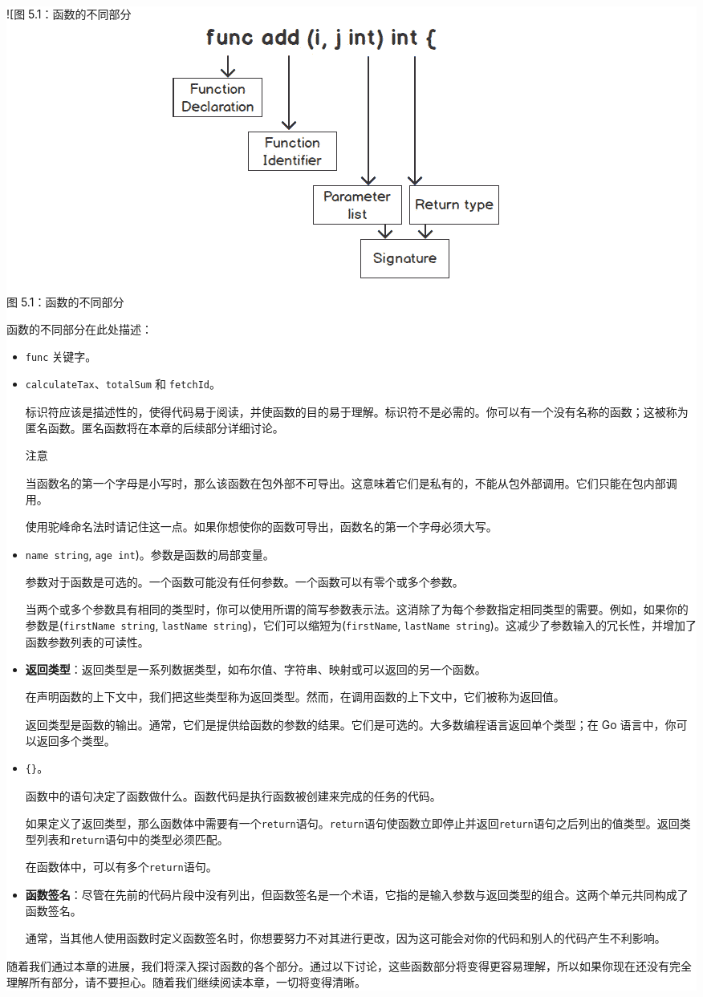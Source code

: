 ![图 5.1：函数的不同部分![图](img/B14177_05_01.jpg)

图 5.1：函数的不同部分

函数的不同部分在此处描述：

+   `func` 关键字。

+   `calculateTax`、`totalSum` 和 `fetchId`。

    标识符应该是描述性的，使得代码易于阅读，并使函数的目的易于理解。标识符不是必需的。你可以有一个没有名称的函数；这被称为匿名函数。匿名函数将在本章的后续部分详细讨论。

    注意

    当函数名的第一个字母是小写时，那么该函数在包外部不可导出。这意味着它们是私有的，不能从包外部调用。它们只能在包内部调用。

    使用驼峰命名法时请记住这一点。如果你想使你的函数可导出，函数名的第一个字母必须大写。

+   `name string`, `age int`)。参数是函数的局部变量。

    参数对于函数是可选的。一个函数可能没有任何参数。一个函数可以有零个或多个参数。

    当两个或多个参数具有相同的类型时，你可以使用所谓的简写参数表示法。这消除了为每个参数指定相同类型的需要。例如，如果你的参数是(`firstName string`, `lastName string`)，它们可以缩短为(`firstName`, `lastName string`)。这减少了参数输入的冗长性，并增加了函数参数列表的可读性。

+   **返回类型**：返回类型是一系列数据类型，如布尔值、字符串、映射或可以返回的另一个函数。

    在声明函数的上下文中，我们把这些类型称为返回类型。然而，在调用函数的上下文中，它们被称为返回值。

    返回类型是函数的输出。通常，它们是提供给函数的参数的结果。它们是可选的。大多数编程语言返回单个类型；在 Go 语言中，你可以返回多个类型。

+   `{}`。

    函数中的语句决定了函数做什么。函数代码是执行函数被创建来完成的任务的代码。

    如果定义了返回类型，那么函数体中需要有一个`return`语句。`return`语句使函数立即停止并返回`return`语句之后列出的值类型。返回类型列表和`return`语句中的类型必须匹配。

    在函数体中，可以有多个`return`语句。

+   **函数签名**：尽管在先前的代码片段中没有列出，但函数签名是一个术语，它指的是输入参数与返回类型的组合。这两个单元共同构成了函数签名。

    通常，当其他人使用函数时定义函数签名时，你想要努力不对其进行更改，因为这可能会对你的代码和别人的代码产生不利影响。

随着我们通过本章的进展，我们将深入探讨函数的各个部分。通过以下讨论，这些函数部分将变得更容易理解，所以如果你现在还没有完全理解所有部分，请不要担心。随着我们继续阅读本章，一切将变得清晰。
